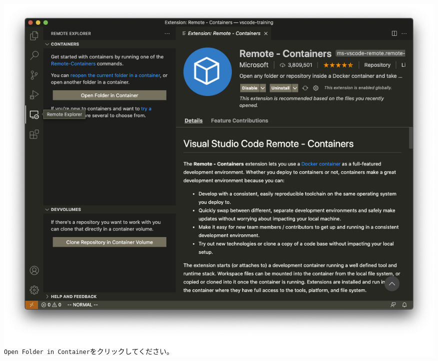 ![Remote container menu](./../public/vscode/remote-container-menu.png)

`Open Folder in Container`をクリックしてください。
